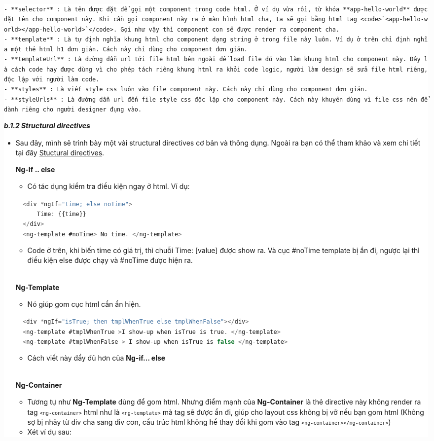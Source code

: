     - **selector** : Là tên được đặt để gọi một component trong code html. Ở ví dụ vừa rồi, từ khóa **app-hello-world** được đặt tên cho component này. Khi cần gọi component này ra ở màn hình html cha, ta sẽ gọi bằng html tag <code>`<app-hello-world></app-hello-world>`</code>. Gọi như vậy thì component con sẽ được render ra component cha.
    - **template** : Là tự định nghĩa khung html cho component dạng string ở trong file này luôn. Ví dụ ở trên chỉ định nghĩa một thẻ html h1 đơn giản. Cách này chỉ dùng cho component đơn giản.
    - **templateUrl** : Là đường dẫn url tới file html bên ngoài để load file đó vào làm khung html cho component này. Đây là cách code hay được dùng vì cho phép tách riêng khung html ra khỏi code logic, người làm design sẽ sửa file html riêng, độc lập với người làm code.
    - **styles** : Là viết style css luôn vào file component này. Cách này chỉ dùng cho component đơn giản.
    - **styleUrls** : Là đường dẫn url đến file style css độc lập cho component này. Cách này khuyên dùng vì file css nên để dành riêng cho người designer đụng vào.
    
  <i>**b.1.2 Structural directives**</i>
  
  - Sau đây, mình sẽ trình bày một vài structural directives cơ bản và thông dụng. Ngoài ra bạn có thể tham khảo và xem chi tiết tại đây [Stuctural directives](https://angular.io/guide/structural-directives).
  
    **Ng-If .. else**
    
    - Có tác dụng kiểm tra điều kiện ngay ở html. Ví dụ:

    ```typescript
      <div *ngIf="time; else noTime">
          Time: {{time}}
      </div>
      <ng-template #noTime> No time. </ng-template>
    ```

    - Code ở trên, khi biến time có giá trị, thì chuỗi Time: [value] được show ra. Và cục #noTime template bị ẩn đi, ngược lại thì điều kiện else được chạy và #noTime được hiện ra.

    <br>
    
    **Ng-Template**

    - Nó giúp gom cục html cần ẩn hiện.
    ```typescript
      <div *ngIf="isTrue; then tmplWhenTrue else tmplWhenFalse"></div>
      <ng-template #tmplWhenTrue >I show-up when isTrue is true. </ng-template>
      <ng-template #tmplWhenFalse > I show-up when isTrue is false </ng-template>
    ```

    - Cách viết này đầy đủ hơn của **Ng-if… else**

    <br>
    
    **Ng-Container**

    - Tương tự như **Ng-Template** dùng để gom html. Nhưng điểm mạnh của **Ng-Container** là thẻ directive này không render ra tag <code>`<ng-container>`</code> html như là <code>`<ng-template>`</code> mà tag sẽ được ẩn đi, giúp cho layout css không bị vỡ nếu bạn gom html (Không sợ bị nhảy từ div cha sang div con, cấu trúc html không hề thay đổi khi gom vào tag <code>`<ng-container></ng-container>`</code>)
    - Xét ví dụ sau:
